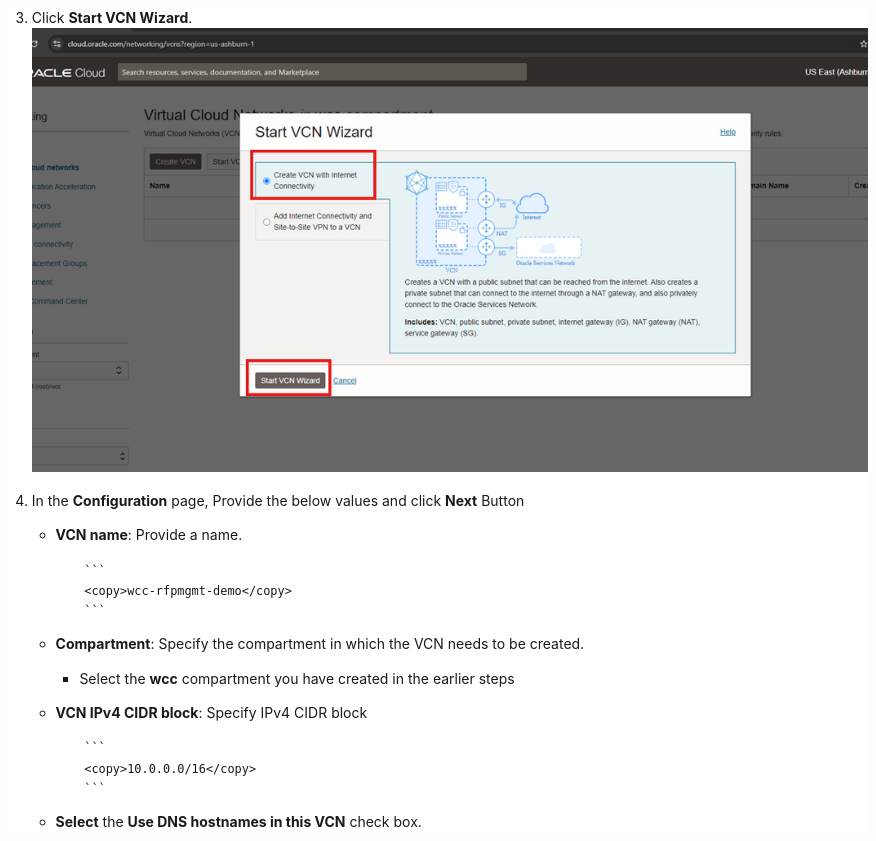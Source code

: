 
  3. Click **Start VCN Wizard**.
        ![Start VCN Wizard](images/prepare_oci_task3_step1_3.png "Start VCN Wizard")

  4. In the **Configuration** page, Provide the below values and click **Next** Button
      - **VCN name**: Provide a name.

                ```
                <copy>wcc-rfpmgmt-demo</copy>
                ```
      - **Compartment**: Specify the compartment in which the VCN needs to be created.
        - Select the **wcc** compartment you have created in the earlier steps
      - **VCN IPv4 CIDR block**: Specify IPv4 CIDR block

                ```
                <copy>10.0.0.0/16</copy>
                ```
      - **Select** the **Use DNS hostnames in this VCN** check box.